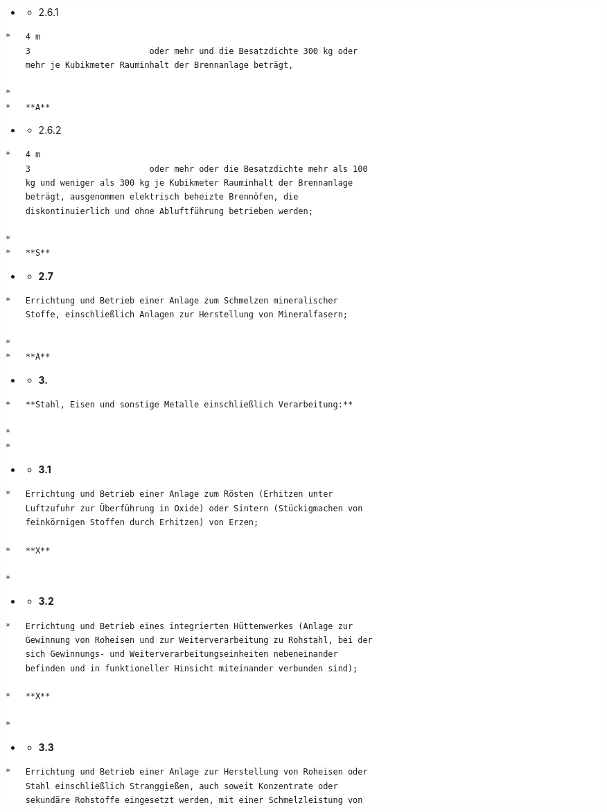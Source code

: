 *    *   2.6.1

    *   4 m
        3                        oder mehr und die Besatzdichte 300 kg oder
        mehr je Kubikmeter Rauminhalt der Brennanlage beträgt,

    *
    *   **A**


*    *   2.6.2

    *   4 m
        3                        oder mehr oder die Besatzdichte mehr als 100
        kg und weniger als 300 kg je Kubikmeter Rauminhalt der Brennanlage
        beträgt, ausgenommen elektrisch beheizte Brennöfen, die
        diskontinuierlich und ohne Abluftführung betrieben werden;

    *
    *   **S**


*    *   **2.7**

    *   Errichtung und Betrieb einer Anlage zum Schmelzen mineralischer
        Stoffe, einschließlich Anlagen zur Herstellung von Mineralfasern;

    *
    *   **A**


*    *   **3.**

    *   **Stahl, Eisen und sonstige Metalle einschließlich Verarbeitung:**

    *
    *

*    *   **3.1**

    *   Errichtung und Betrieb einer Anlage zum Rösten (Erhitzen unter
        Luftzufuhr zur Überführung in Oxide) oder Sintern (Stückigmachen von
        feinkörnigen Stoffen durch Erhitzen) von Erzen;

    *   **X**

    *

*    *   **3.2**

    *   Errichtung und Betrieb eines integrierten Hüttenwerkes (Anlage zur
        Gewinnung von Roheisen und zur Weiterverarbeitung zu Rohstahl, bei der
        sich Gewinnungs- und Weiterverarbeitungseinheiten nebeneinander
        befinden und in funktioneller Hinsicht miteinander verbunden sind);

    *   **X**

    *

*    *   **3.3**

    *   Errichtung und Betrieb einer Anlage zur Herstellung von Roheisen oder
        Stahl einschließlich Stranggießen, auch soweit Konzentrate oder
        sekundäre Rohstoffe eingesetzt werden, mit einer Schmelzleistung von

